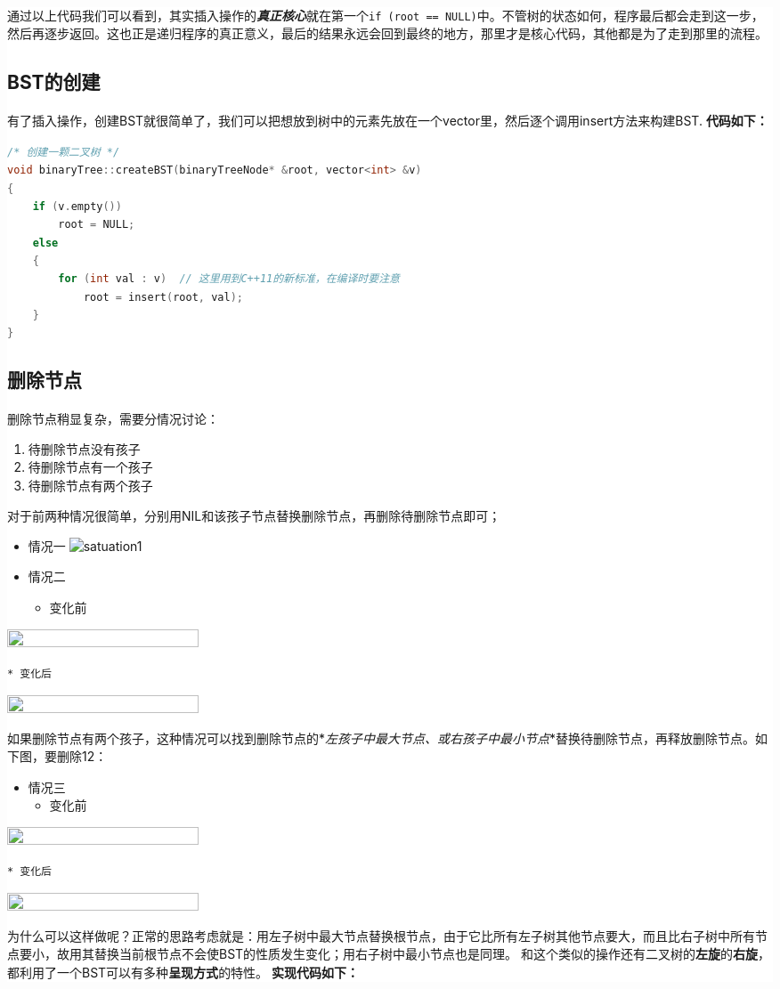 通过以上代码我们可以看到，其实插入操作的***真正核心***就在第一个`if (root == NULL)`中。不管树的状态如何，程序最后都会走到这一步，然后再逐步返回。这也正是递归程序的真正意义，最后的结果永远会回到最终的地方，那里才是核心代码，其他都是为了走到那里的流程。

## BST的创建

有了插入操作，创建BST就很简单了，我们可以把想放到树中的元素先放在一个vector里，然后逐个调用insert方法来构建BST.
**代码如下：**

``` C
/* 创建一颗二叉树 */
void binaryTree::createBST(binaryTreeNode* &root, vector<int> &v)
{
	if (v.empty())
		root = NULL;
	else
	{
		for (int val : v)  // 这里用到C++11的新标准，在编译时要注意
			root = insert(root, val);
	}
}
```

## 删除节点

删除节点稍显复杂，需要分情况讨论：
1. 待删除节点没有孩子
2. 待删除节点有一个孩子
3. 待删除节点有两个孩子

对于前两种情况很简单，分别用NIL和该孩子节点替换删除节点，再删除待删除节点即可；

* 情况一
![satuation1](https://blog-pics.nos-eastchina1.126.net/satuation1.png)
* 情况二

    * 变化前
<img src="https://blog-pics.nos-eastchina1.126.net/satuation2-1.png" width="50%" height="50%">

    * 变化后
<img src="https://blog-pics.nos-eastchina1.126.net/satuation2-2.png" width="50%" height="50%">


如果删除节点有两个孩子，这种情况可以找到删除节点的*_左孩子中最大节点_*、或*_右孩子中最小节点_*替换待删除节点，再释放删除节点。如下图，要删除12：

* 情况三
    * 变化前
<img src="https://blog-pics.nos-eastchina1.126.net/satuation3-1.png" width="50%" height="50%">
    
    * 变化后
<img src="https://blog-pics.nos-eastchina1.126.net/satuation3-2.png" width="50%" height="50%">

为什么可以这样做呢？正常的思路考虑就是：用左子树中最大节点替换根节点，由于它比所有左子树其他节点要大，而且比右子树中所有节点要小，故用其替换当前根节点不会使BST的性质发生变化；用右子树中最小节点也是同理。
和这个类似的操作还有二叉树的**左旋**的**右旋**，都利用了一个BST可以有多种**呈现方式**的特性。
**实现代码如下：**
